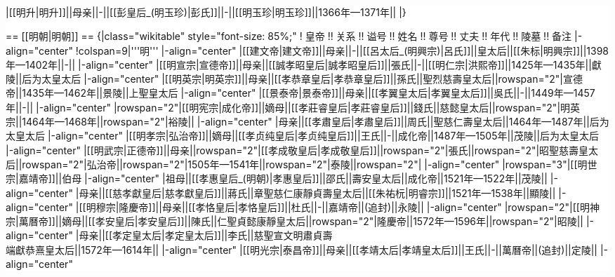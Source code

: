 |[[明升|明升]]||母亲||-||[[彭皇后_(明玉珍)|彭氏]]||-||[[明玉珍|明玉珍]]||1366年—1371年||
|}

== [[明朝|明朝]] ==
{|class="wikitable" style="font-size: 85%;"
! 皇帝 !! 关系 !! 谥号 !! 姓名 !! 尊号 !! 丈夫 !! 年代 !! 陵墓 !! 备注
|-align="center"
!colspan=9|'''明'''
|-align="center"
|[[建文帝|建文帝]]||母亲||-||[[呂太后_(明興宗)|呂氏]]||皇太后||[[朱标|明興宗]]||1398年—1402年||-||
|-align="center"
|[[明宣宗|宣德帝]]||母亲||[[誠孝昭皇后|誠孝昭皇后]]||張氏||-||[[明仁宗|洪熙帝]]||1425年—1435年||獻陵||后为太皇太后
|-align="center"
|[[明英宗|明英宗]]||母亲||[[孝恭章皇后|孝恭章皇后]]||孫氏||聖烈慈壽皇太后||rowspan="2"|宣德帝||1435年—1462年||景陵||上聖皇太后
|-align="center"
|[[景泰帝|景泰帝]]||母亲||[[孝翼皇太后|孝翼皇太后]]||吳氏||-||1449年—1457年||-||
|-align="center"
|rowspan="2"|[[明宪宗|成化帝]]||嫡母||[[孝莊睿皇后|孝莊睿皇后]]||錢氏||慈懿皇太后||rowspan="2"|明英宗||1464年—1468年||rowspan="2"|裕陵||
|-align="center"
|母亲||[[孝肅皇后|孝肅皇后]]||周氏||聖慈仁壽皇太后||1464年—1487年||后为太皇太后
|-align="center"
|[[明孝宗|弘治帝]]||嫡母||[[孝贞纯皇后|孝贞纯皇后]]||王氏||-||成化帝||1487年—1505年||茂陵||后为太皇太后
|-align="center"
|[[明武宗|正德帝]]||母亲||rowspan="2"|[[孝成敬皇后|孝成敬皇后]]||rowspan="2"|張氏||rowspan="2"|昭聖慈壽皇太后||rowspan="2"|弘治帝||rowspan="2"|1505年—1541年||rowspan="2"|泰陵||rowspan="2"|
|-align="center"
|rowspan="3"|[[明世宗|嘉靖帝]]||伯母
|-align="center"
|祖母||[[孝惠皇后_(明朝)|孝惠皇后]]||邵氏||壽安皇太后||成化帝||1521年—1522年||茂陵||
|-align="center"
|母亲||[[慈孝獻皇后|慈孝獻皇后]]||蔣氏||章聖慈仁康靜貞壽皇太后||[[朱祐杬|明睿宗]]||1521年—1538年||顯陵||
|-align="center"
|[[明穆宗|隆慶帝]]||母亲||[[孝恪皇后|孝恪皇后]]||杜氏||-||嘉靖帝||(追封)||永陵||
|-align="center"
|rowspan="2"|[[明神宗|萬曆帝]]||嫡母||[[孝安皇后|孝安皇后]]||陳氏||仁聖貞懿康靜皇太后||rowspan="2"|隆慶帝||1572年—1596年||rowspan="2"|昭陵||
|-align="center"
|母亲||[[孝定皇太后|孝定皇太后]]||李氏||慈聖宣文明肅貞壽<br>端獻恭熹皇太后||1572年—1614年||
|-align="center"
|[[明光宗|泰昌帝]]||母亲||[[孝靖太后|孝靖皇太后]]||王氏||-||萬曆帝||(追封)||定陵||
|-align="center"